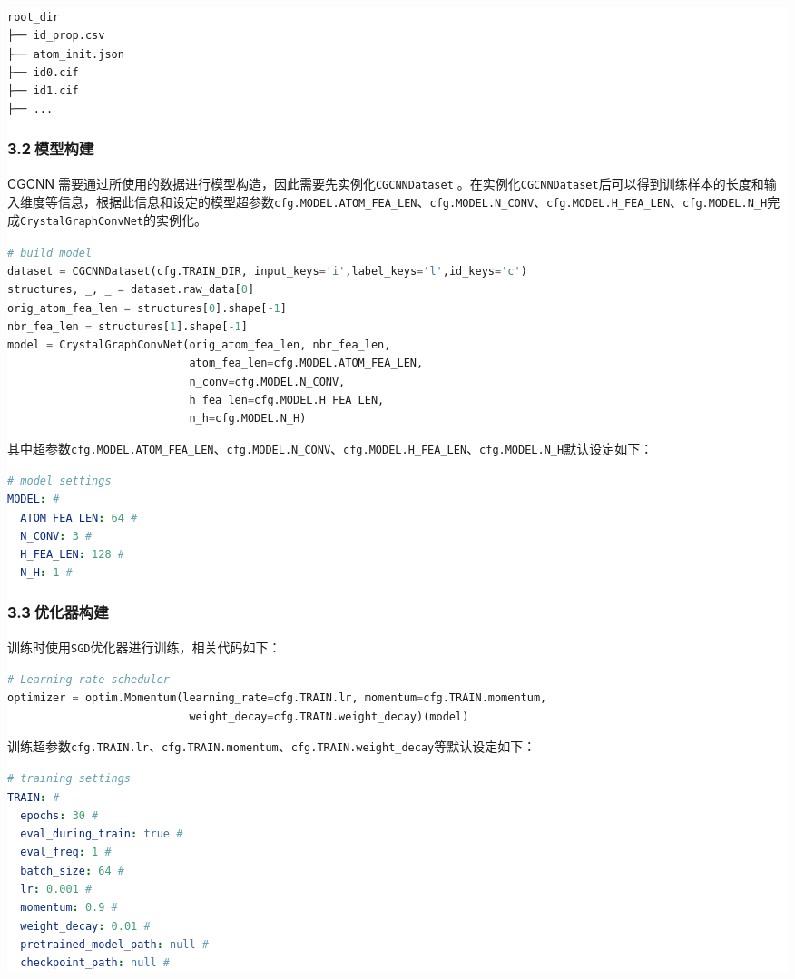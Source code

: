 ```
root_dir
├── id_prop.csv
├── atom_init.json
├── id0.cif
├── id1.cif
├── ...
```

### 3.2 模型构建

CGCNN 需要通过所使用的数据进行模型构造，因此需要先实例化`CGCNNDataset` 。在实例化`CGCNNDataset`后可以得到训练样本的长度和输入维度等信息，根据此信息和设定的模型超参数`cfg.MODEL.ATOM_FEA_LEN`、`cfg.MODEL.N_CONV`、`cfg.MODEL.H_FEA_LEN`、`cfg.MODEL.N_H`完成`CrystalGraphConvNet`的实例化。

``` py linenums="68" title="PaddleScience/examples/cgcnn/CGCNN.py"
# build model
dataset = CGCNNDataset(cfg.TRAIN_DIR, input_keys='i',label_keys='l',id_keys='c')
structures, _, _ = dataset.raw_data[0]
orig_atom_fea_len = structures[0].shape[-1]
nbr_fea_len = structures[1].shape[-1]
model = CrystalGraphConvNet(orig_atom_fea_len, nbr_fea_len,
                            atom_fea_len=cfg.MODEL.ATOM_FEA_LEN,
                            n_conv=cfg.MODEL.N_CONV,
                            h_fea_len=cfg.MODEL.H_FEA_LEN,
                            n_h=cfg.MODEL.N_H)
```

其中超参数`cfg.MODEL.ATOM_FEA_LEN`、`cfg.MODEL.N_CONV`、`cfg.MODEL.H_FEA_LEN`、`cfg.MODEL.N_H`默认设定如下：

``` yaml linenums="35" title="PaddleScience/examples/cgcnn/conf/CGCNN_Demo.yaml"
# model settings
MODEL: # 
  ATOM_FEA_LEN: 64 # 
  N_CONV: 3 # 
  H_FEA_LEN: 128 # 
  N_H: 1 # 
```

### 3.3 优化器构建

训练时使用`SGD`优化器进行训练，相关代码如下：
``` py linenums="124" title="PaddleScience/examples/cgcnn/CGCNN.py"
# Learning rate scheduler
optimizer = optim.Momentum(learning_rate=cfg.TRAIN.lr, momentum=cfg.TRAIN.momentum,
                            weight_decay=cfg.TRAIN.weight_decay)(model)
```

训练超参数`cfg.TRAIN.lr`、`cfg.TRAIN.momentum`、`cfg.TRAIN.weight_decay`等默认设定如下：
``` yaml linenums="42" title="PaddleScience/examples/cgcnn/conf/CGCNN_Demo.yaml"
# training settings
TRAIN: # 
  epochs: 30 # 
  eval_during_train: true # 
  eval_freq: 1 # 
  batch_size: 64 # 
  lr: 0.001 # 
  momentum: 0.9 #
  weight_decay: 0.01 #
  pretrained_model_path: null # 
  checkpoint_path: null # 
```
